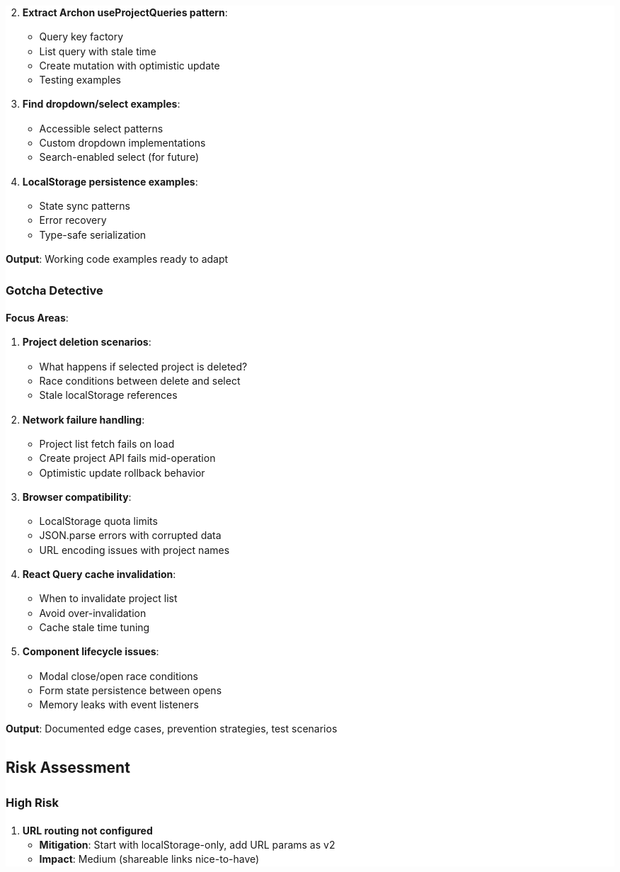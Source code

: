 2. **Extract Archon useProjectQueries pattern**:
   - Query key factory
   - List query with stale time
   - Create mutation with optimistic update
   - Testing examples

3. **Find dropdown/select examples**:
   - Accessible select patterns
   - Custom dropdown implementations
   - Search-enabled select (for future)

4. **LocalStorage persistence examples**:
   - State sync patterns
   - Error recovery
   - Type-safe serialization

**Output**: Working code examples ready to adapt

### Gotcha Detective
**Focus Areas**:
1. **Project deletion scenarios**:
   - What happens if selected project is deleted?
   - Race conditions between delete and select
   - Stale localStorage references

2. **Network failure handling**:
   - Project list fetch fails on load
   - Create project API fails mid-operation
   - Optimistic update rollback behavior

3. **Browser compatibility**:
   - LocalStorage quota limits
   - JSON.parse errors with corrupted data
   - URL encoding issues with project names

4. **React Query cache invalidation**:
   - When to invalidate project list
   - Avoid over-invalidation
   - Cache stale time tuning

5. **Component lifecycle issues**:
   - Modal close/open race conditions
   - Form state persistence between opens
   - Memory leaks with event listeners

**Output**: Documented edge cases, prevention strategies, test scenarios

## Risk Assessment

### High Risk
1. **URL routing not configured**
   - **Mitigation**: Start with localStorage-only, add URL params as v2
   - **Impact**: Medium (shareable links nice-to-have)

